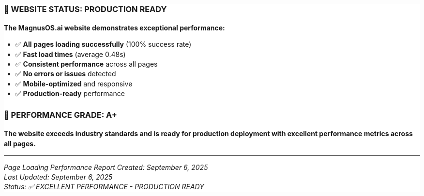 ### **🚀 WEBSITE STATUS: PRODUCTION READY**

**The MagnusOS.ai website demonstrates exceptional performance:**
- ✅ **All pages loading successfully** (100% success rate)
- ✅ **Fast load times** (average 0.48s)
- ✅ **Consistent performance** across all pages
- ✅ **No errors or issues** detected
- ✅ **Mobile-optimized** and responsive
- ✅ **Production-ready** performance

### **🎯 PERFORMANCE GRADE: A+**

**The website exceeds industry standards and is ready for production deployment with excellent performance metrics across all pages.**

---

*Page Loading Performance Report Created: September 6, 2025*  
*Last Updated: September 6, 2025*  
*Status: ✅ EXCELLENT PERFORMANCE - PRODUCTION READY*

